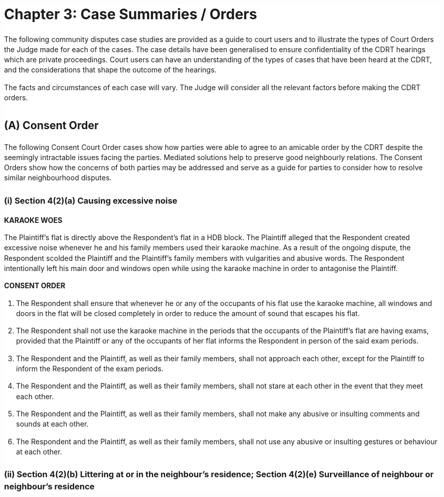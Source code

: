 # Chapter 3: Case Summaries / Orders

The following community disputes case studies are provided as a guide to court users and to illustrate the types of Court Orders the Judge made for each of the cases. The case details have been generalised to ensure confidentiality of the CDRT hearings which are private proceedings. Court users can have an understanding of the types of cases that have been heard at the CDRT, and the considerations that shape the outcome of the hearings.

The facts and circumstances of each case will vary. The Judge will consider all the relevant factors before making the CDRT orders.

## (A) Consent Order

The following Consent Court Order cases show how parties were able to agree to an amicable order by the CDRT despite the seemingly intractable issues facing the parties. Mediated solutions help to preserve good neighbourly relations. The Consent Orders show how the concerns of both parties may be addressed and serve as a guide for parties to consider how to resolve similar neighbourhood disputes.

### (i) Section 4(2)(a) Causing excessive noise

**KARAOKE WOES**

The Plaintiff’s flat is directly above the Respondent’s flat in a HDB block. The Plaintiff alleged that the Respondent created excessive noise whenever he and his family members used their karaoke machine. As a result of the ongoing dispute, the Respondent scolded the Plaintiff and the Plaintiff’s family members with vulgarities and abusive words. The Respondent intentionally left his main door and windows open while using the karaoke machine in order to antagonise the Plaintiff.

**CONSENT ORDER**

1. The Respondent shall ensure that whenever he or any of the occupants of his flat use the karaoke machine, all windows and doors in the flat will be closed completely in order to reduce the amount of sound that escapes his flat. 

2. The Respondent shall not use the karaoke machine in the periods that the occupants of the Plaintiff’s flat are having exams, provided that the Plaintiff or any of the occupants of her flat informs the Respondent in person of the said exam periods. 

3. The Respondent and the Plaintiff, as well as their family members, shall not approach each other, except for the Plaintiff to inform the Respondent of the exam periods. 

4. The Respondent and the Plaintiff, as well as their family members, shall not stare at each other in the event that they meet each other. 

5. The Respondent and the Plaintiff, as well as their family members, shall not make any abusive or insulting comments and sounds at each other. 

6. The Respondent and the Plaintiff, as well as their family members, shall not use any abusive or insulting gestures or behaviour at each other. 

### (ii) Section 4(2)(b) Littering at or in the neighbour’s residence; Section 4(2)(e) Surveillance of neighbour or neighbour’s residence
